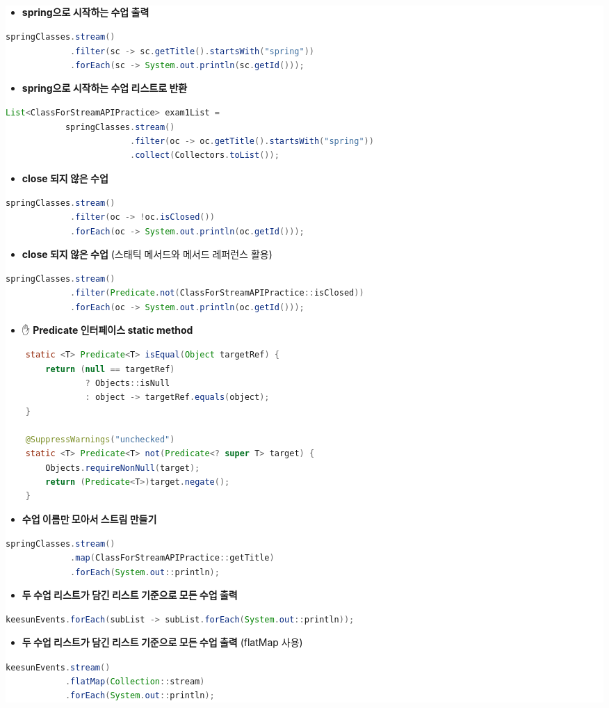 - **spring으로 시작하는 수업 출력**
```java
springClasses.stream()
             .filter(sc -> sc.getTitle().startsWith("spring"))
             .forEach(sc -> System.out.println(sc.getId()));
```
- **spring으로 시작하는 수업 리스트로 반환**
```java
List<ClassForStreamAPIPractice> exam1List = 
            springClasses.stream()
                         .filter(oc -> oc.getTitle().startsWith("spring"))
                         .collect(Collectors.toList());
```
- **close 되지 않은 수업**
```java
springClasses.stream()
             .filter(oc -> !oc.isClosed())
             .forEach(oc -> System.out.println(oc.getId()));
```
- **close 되지 않은 수업** (스태틱 메서드와 메서드 레퍼런스 활용)
```java
springClasses.stream()
             .filter(Predicate.not(ClassForStreamAPIPractice::isClosed))
             .forEach(oc -> System.out.println(oc.getId()));
```
- ✋ **Predicate 인터페이스 static method**
```java
    static <T> Predicate<T> isEqual(Object targetRef) {
        return (null == targetRef)
                ? Objects::isNull
                : object -> targetRef.equals(object);
    }

    @SuppressWarnings("unchecked")
    static <T> Predicate<T> not(Predicate<? super T> target) {
        Objects.requireNonNull(target);
        return (Predicate<T>)target.negate();
    }
```
- **수업 이름만 모아서 스트림 만들기**
```java
springClasses.stream()
             .map(ClassForStreamAPIPractice::getTitle)
             .forEach(System.out::println);
```

- **두 수업 리스트가 담긴 리스트 기준으로 모든 수업 출력**
```java
keesunEvents.forEach(subList -> subList.forEach(System.out::println));
```

- **두 수업 리스트가 담긴 리스트 기준으로 모든 수업 출력** (flatMap 사용)
```java
keesunEvents.stream()
            .flatMap(Collection::stream)
            .forEach(System.out::println);
```

